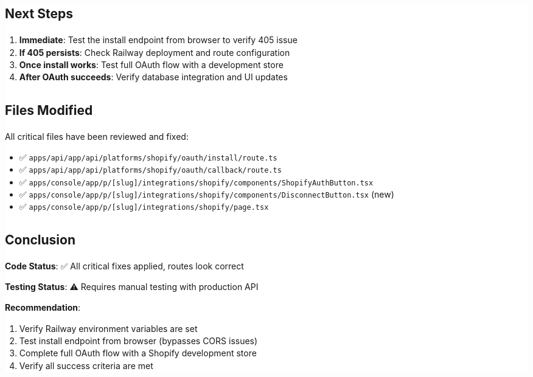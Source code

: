## Next Steps

1. **Immediate**: Test the install endpoint from browser to verify 405 issue
2. **If 405 persists**: Check Railway deployment and route configuration
3. **Once install works**: Test full OAuth flow with a development store
4. **After OAuth succeeds**: Verify database integration and UI updates

## Files Modified

All critical files have been reviewed and fixed:
- ✅ `apps/api/app/api/platforms/shopify/oauth/install/route.ts`
- ✅ `apps/api/app/api/platforms/shopify/oauth/callback/route.ts`
- ✅ `apps/console/app/p/[slug]/integrations/shopify/components/ShopifyAuthButton.tsx`
- ✅ `apps/console/app/p/[slug]/integrations/shopify/components/DisconnectButton.tsx` (new)
- ✅ `apps/console/app/p/[slug]/integrations/shopify/page.tsx`

## Conclusion

**Code Status**: ✅ All critical fixes applied, routes look correct

**Testing Status**: ⚠️ Requires manual testing with production API

**Recommendation**: 
1. Verify Railway environment variables are set
2. Test install endpoint from browser (bypasses CORS issues)
3. Complete full OAuth flow with a Shopify development store
4. Verify all success criteria are met

